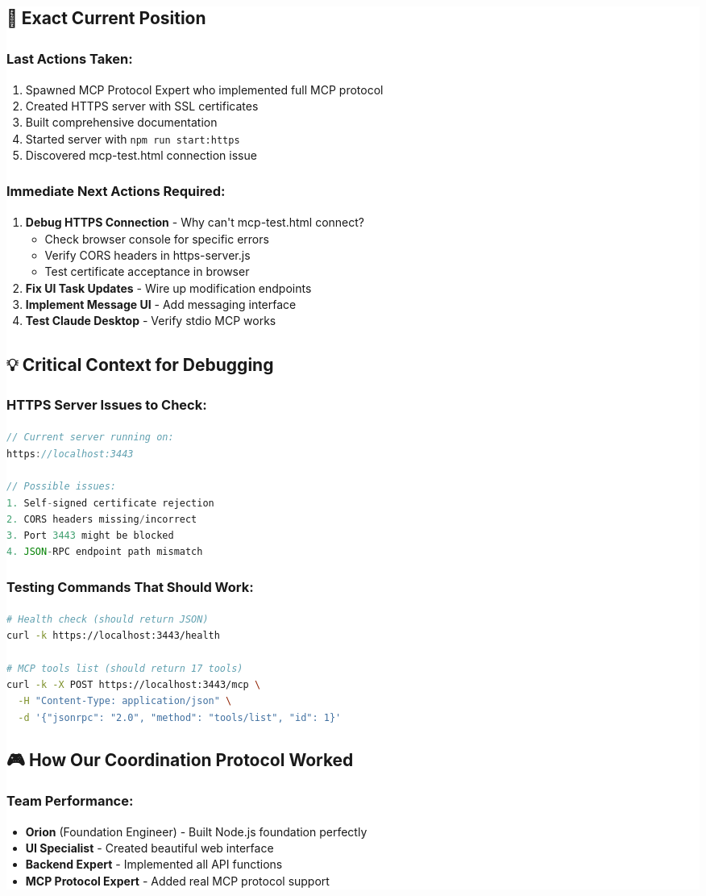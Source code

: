 ## 🔧 Exact Current Position

### Last Actions Taken:
1. Spawned MCP Protocol Expert who implemented full MCP protocol
2. Created HTTPS server with SSL certificates
3. Built comprehensive documentation
4. Started server with `npm run start:https`
5. Discovered mcp-test.html connection issue

### Immediate Next Actions Required:
1. **Debug HTTPS Connection** - Why can't mcp-test.html connect?
   - Check browser console for specific errors
   - Verify CORS headers in https-server.js
   - Test certificate acceptance in browser
2. **Fix UI Task Updates** - Wire up modification endpoints
3. **Implement Message UI** - Add messaging interface
4. **Test Claude Desktop** - Verify stdio MCP works

## 💡 Critical Context for Debugging

### HTTPS Server Issues to Check:
```javascript
// Current server running on:
https://localhost:3443

// Possible issues:
1. Self-signed certificate rejection
2. CORS headers missing/incorrect
3. Port 3443 might be blocked
4. JSON-RPC endpoint path mismatch
```

### Testing Commands That Should Work:
```bash
# Health check (should return JSON)
curl -k https://localhost:3443/health

# MCP tools list (should return 17 tools)
curl -k -X POST https://localhost:3443/mcp \
  -H "Content-Type: application/json" \
  -d '{"jsonrpc": "2.0", "method": "tools/list", "id": 1}'
```

## 🎮 How Our Coordination Protocol Worked

### Team Performance:
- **Orion** (Foundation Engineer) - Built Node.js foundation perfectly
- **UI Specialist** - Created beautiful web interface
- **Backend Expert** - Implemented all API functions
- **MCP Protocol Expert** - Added real MCP protocol support
